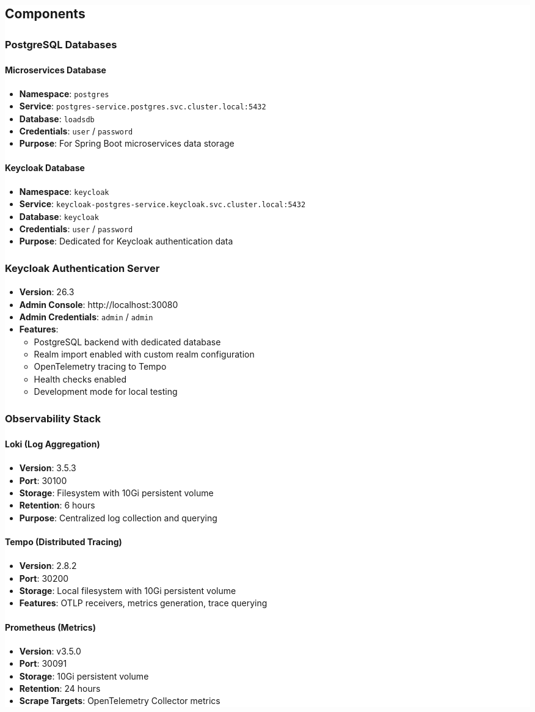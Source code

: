 ## Components

### PostgreSQL Databases

#### Microservices Database
- **Namespace**: `postgres`
- **Service**: `postgres-service.postgres.svc.cluster.local:5432`
- **Database**: `loadsdb`
- **Credentials**: `user` / `password`
- **Purpose**: For Spring Boot microservices data storage

#### Keycloak Database  
- **Namespace**: `keycloak`
- **Service**: `keycloak-postgres-service.keycloak.svc.cluster.local:5432`
- **Database**: `keycloak`
- **Credentials**: `user` / `password`
- **Purpose**: Dedicated for Keycloak authentication data

### Keycloak Authentication Server
- **Version**: 26.3
- **Admin Console**: http://localhost:30080
- **Admin Credentials**: `admin` / `admin`
- **Features**:
  - PostgreSQL backend with dedicated database
  - Realm import enabled with custom realm configuration
  - OpenTelemetry tracing to Tempo
  - Health checks enabled
  - Development mode for local testing

### Observability Stack

#### Loki (Log Aggregation)
- **Version**: 3.5.3
- **Port**: 30100
- **Storage**: Filesystem with 10Gi persistent volume
- **Retention**: 6 hours
- **Purpose**: Centralized log collection and querying

#### Tempo (Distributed Tracing)
- **Version**: 2.8.2  
- **Port**: 30200
- **Storage**: Local filesystem with 10Gi persistent volume
- **Features**: OTLP receivers, metrics generation, trace querying

#### Prometheus (Metrics)
- **Version**: v3.5.0
- **Port**: 30091
- **Storage**: 10Gi persistent volume
- **Retention**: 24 hours
- **Scrape Targets**: OpenTelemetry Collector metrics
